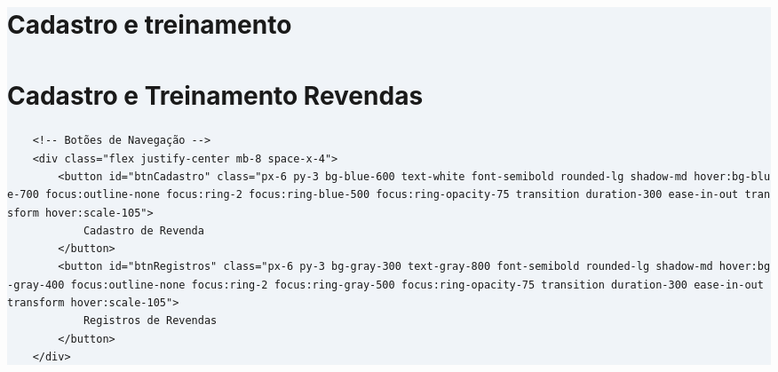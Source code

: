 # Cadastro e treinamento
<!DOCTYPE html>
<html lang="pt-BR">
<head>
    <meta charset="UTF-8">
    <meta name="viewport" content="width=device-width, initial-scale=1.0">
    <title>Cadastro e Treinamento Revendas</title>
    <!-- Tailwind CSS CDN -->
    <script src="https://cdn.tailwindcss.com"></script>
    <style>
        /* Estilo para a fonte Inter */
        @import url('https://fonts.googleapis.com/css2?family=Inter:wght@300;400;500;600;700&display=swap');
        body {
            font-family: 'Inter', sans-serif;
            background-color: #f0f4f8; /* Light blue-gray background */
        }
        /* Estilo para a scrollbar */
        ::-webkit-scrollbar {
            width: 8px;
            height: 8px;
        }
        ::-webkit-scrollbar-track {
            background: #e2e8f0;
            border-radius: 10px;
        }
        ::-webkit-scrollbar-thumb {
            background: #94a3b8;
            border-radius: 10px;
        }
        ::-webkit-scrollbar-thumb:hover {
            background: #64748b;
        }
    </style>
</head>
<body class="min-h-screen flex items-center justify-center p-4 bg-gray-100">
    <div class="bg-white p-8 rounded-2xl shadow-xl w-full max-w-5xl">
        <h1 class="text-3xl font-bold text-center text-gray-800 mb-8">Cadastro e Treinamento Revendas</h1>

        <!-- Botões de Navegação -->
        <div class="flex justify-center mb-8 space-x-4">
            <button id="btnCadastro" class="px-6 py-3 bg-blue-600 text-white font-semibold rounded-lg shadow-md hover:bg-blue-700 focus:outline-none focus:ring-2 focus:ring-blue-500 focus:ring-opacity-75 transition duration-300 ease-in-out transform hover:scale-105">
                Cadastro de Revenda
            </button>
            <button id="btnRegistros" class="px-6 py-3 bg-gray-300 text-gray-800 font-semibold rounded-lg shadow-md hover:bg-gray-400 focus:outline-none focus:ring-2 focus:ring-gray-500 focus:ring-opacity-75 transition duration-300 ease-in-out transform hover:scale-105">
                Registros de Revendas
            </button>
        </div>
